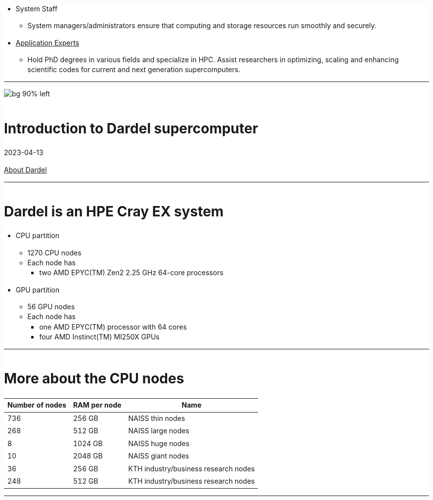 * System Staff

  - System managers/administrators ensure that computing and storage resources run smoothly and securely.

* [Application Experts](https://www.pdc.kth.se/hpc-services/application-expert-help)

  - Hold PhD degrees in various fields and specialize in HPC. Assist researchers in optimizing, scaling and enhancing scientific codes for current and next generation supercomputers.

---



![bg 90% left](https://www.pdc.kth.se/polopoly_fs/1.1053343.1614296818!/image/3D%20marketing%201%20row%20cropped%201000pW%20300ppi.jpg)

# Introduction to Dardel supercomputer

2023-04-13

[About Dardel](https://www.pdc.kth.se/hpc-services/computing-systems/about-dardel-1.1053338)

---

# Dardel is an HPE Cray EX system

* CPU partition

    - 1270 CPU nodes
    - Each node has
        + two AMD EPYC(TM) Zen2 2.25 GHz 64-core processors

* GPU partition

    - 56 GPU nodes
    - Each node has
        + one AMD EPYC(TM) processor with 64 cores
        + four AMD Instinct(TM) MI250X GPUs

---

# More about the CPU nodes

| Number of nodes | RAM per node | Name |
| --- | --- | --- |
| 736 | 256 GB | NAISS thin nodes |
| 268 | 512 GB | NAISS large nodes |
| 8 | 1024 GB | NAISS huge nodes |
| 10 | 2048 GB | NAISS giant nodes |
| 36 | 256 GB | KTH industry/business research nodes |
| 248 | 512 GB | KTH industry/business research nodes |

---